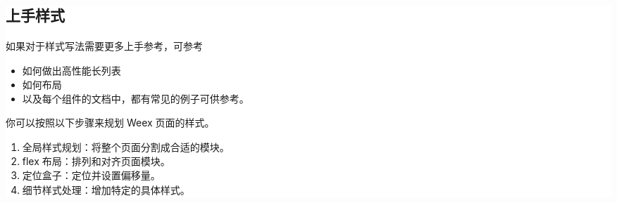 ## 上手样式
   
   如果对于样式写法需要更多上手参考，可参考
   
   - 如何做出高性能长列表
   - 如何布局
   - 以及每个组件的文档中，都有常见的例子可供参考。
   
   你可以按照以下步骤来规划 Weex 页面的样式。
   
   1. 全局样式规划：将整个页面分割成合适的模块。
   2. flex 布局：排列和对齐页面模块。
   3. 定位盒子：定位并设置偏移量。
   4. 细节样式处理：增加特定的具体样式。
